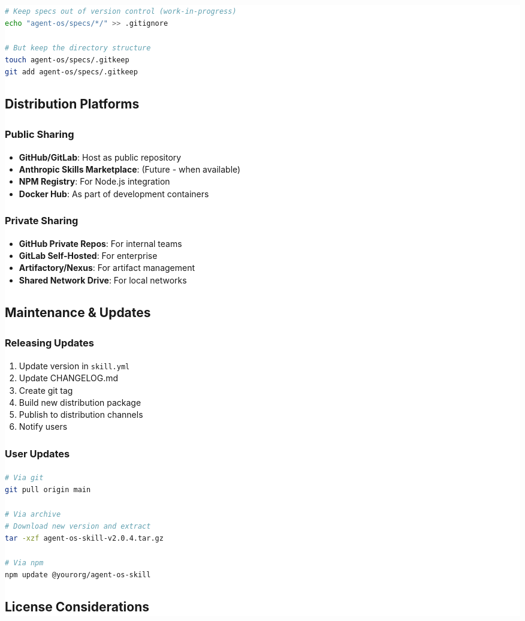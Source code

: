 ```bash
# Keep specs out of version control (work-in-progress)
echo "agent-os/specs/*/" >> .gitignore

# But keep the directory structure
touch agent-os/specs/.gitkeep
git add agent-os/specs/.gitkeep
```

## Distribution Platforms

### Public Sharing

- **GitHub/GitLab**: Host as public repository
- **Anthropic Skills Marketplace**: (Future - when available)
- **NPM Registry**: For Node.js integration
- **Docker Hub**: As part of development containers

### Private Sharing

- **GitHub Private Repos**: For internal teams
- **GitLab Self-Hosted**: For enterprise
- **Artifactory/Nexus**: For artifact management
- **Shared Network Drive**: For local networks

## Maintenance & Updates

### Releasing Updates

1. Update version in `skill.yml`
2. Update CHANGELOG.md
3. Create git tag
4. Build new distribution package
5. Publish to distribution channels
6. Notify users

### User Updates

```bash
# Via git
git pull origin main

# Via archive
# Download new version and extract
tar -xzf agent-os-skill-v2.0.4.tar.gz

# Via npm
npm update @yourorg/agent-os-skill
```

## License Considerations
